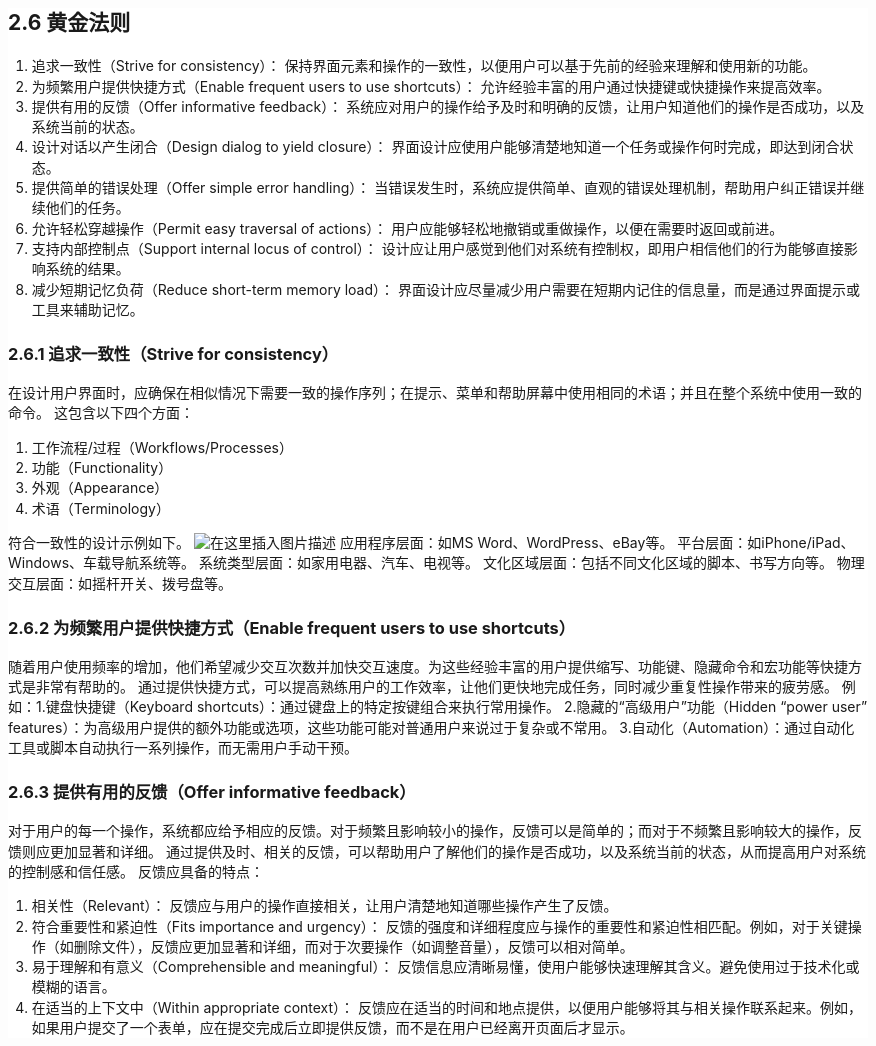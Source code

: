 ## 2.6 黄金法则
1. 追求一致性（Strive for consistency）：
保持界面元素和操作的一致性，以便用户可以基于先前的经验来理解和使用新的功能。
2. 为频繁用户提供快捷方式（Enable frequent users to use shortcuts）：
允许经验丰富的用户通过快捷键或快捷操作来提高效率。
3. 提供有用的反馈（Offer informative feedback）：
系统应对用户的操作给予及时和明确的反馈，让用户知道他们的操作是否成功，以及系统当前的状态。
4. 设计对话以产生闭合（Design dialog to yield closure）：
界面设计应使用户能够清楚地知道一个任务或操作何时完成，即达到闭合状态。
5. 提供简单的错误处理（Offer simple error handling）：
当错误发生时，系统应提供简单、直观的错误处理机制，帮助用户纠正错误并继续他们的任务。
6. 允许轻松穿越操作（Permit easy traversal of actions）：
用户应能够轻松地撤销或重做操作，以便在需要时返回或前进。
7. 支持内部控制点（Support internal locus of control）：
设计应让用户感觉到他们对系统有控制权，即用户相信他们的行为能够直接影响系统的结果。
8. 减少短期记忆负荷（Reduce short-term memory load）：
界面设计应尽量减少用户需要在短期内记住的信息量，而是通过界面提示或工具来辅助记忆。

### 2.6.1 追求一致性（Strive for consistency）
在设计用户界面时，应确保在相似情况下需要一致的操作序列；在提示、菜单和帮助屏幕中使用相同的术语；并且在整个系统中使用一致的命令。
这包含以下四个方面：
1. 工作流程/过程（Workflows/Processes）
2. 功能（Functionality）
3. 外观（Appearance）
4. 术语（Terminology）

符合一致性的设计示例如下。
![在这里插入图片描述](https://i-blog.csdnimg.cn/direct/65efeed926854fb49edaacb6c60e3563.png)
应用程序层面：如MS Word、WordPress、eBay等。
平台层面：如iPhone/iPad、Windows、车载导航系统等。
系统类型层面：如家用电器、汽车、电视等。
文化区域层面：包括不同文化区域的脚本、书写方向等。
物理交互层面：如摇杆开关、拨号盘等。

### 2.6.2 为频繁用户提供快捷方式（Enable frequent users to use shortcuts）
随着用户使用频率的增加，他们希望减少交互次数并加快交互速度。为这些经验丰富的用户提供缩写、功能键、隐藏命令和宏功能等快捷方式是非常有帮助的。
通过提供快捷方式，可以提高熟练用户的工作效率，让他们更快地完成任务，同时减少重复性操作带来的疲劳感。
例如：1.键盘快捷键（Keyboard shortcuts）：通过键盘上的特定按键组合来执行常用操作。
2.隐藏的“高级用户”功能（Hidden “power user” features）：为高级用户提供的额外功能或选项，这些功能可能对普通用户来说过于复杂或不常用。
3.自动化（Automation）：通过自动化工具或脚本自动执行一系列操作，而无需用户手动干预。

### 2.6.3 提供有用的反馈（Offer informative feedback）
对于用户的每一个操作，系统都应给予相应的反馈。对于频繁且影响较小的操作，反馈可以是简单的；而对于不频繁且影响较大的操作，反馈则应更加显著和详细。
通过提供及时、相关的反馈，可以帮助用户了解他们的操作是否成功，以及系统当前的状态，从而提高用户对系统的控制感和信任感。
反馈应具备的特点：
1. 相关性（Relevant）：
反馈应与用户的操作直接相关，让用户清楚地知道哪些操作产生了反馈。
2. 符合重要性和紧迫性（Fits importance and urgency）：
反馈的强度和详细程度应与操作的重要性和紧迫性相匹配。例如，对于关键操作（如删除文件），反馈应更加显著和详细，而对于次要操作（如调整音量），反馈可以相对简单。
3. 易于理解和有意义（Comprehensible and meaningful）：
反馈信息应清晰易懂，使用户能够快速理解其含义。避免使用过于技术化或模糊的语言。
4. 在适当的上下文中（Within appropriate context）：
反馈应在适当的时间和地点提供，以便用户能够将其与相关操作联系起来。例如，如果用户提交了一个表单，应在提交完成后立即提供反馈，而不是在用户已经离开页面后才显示。
